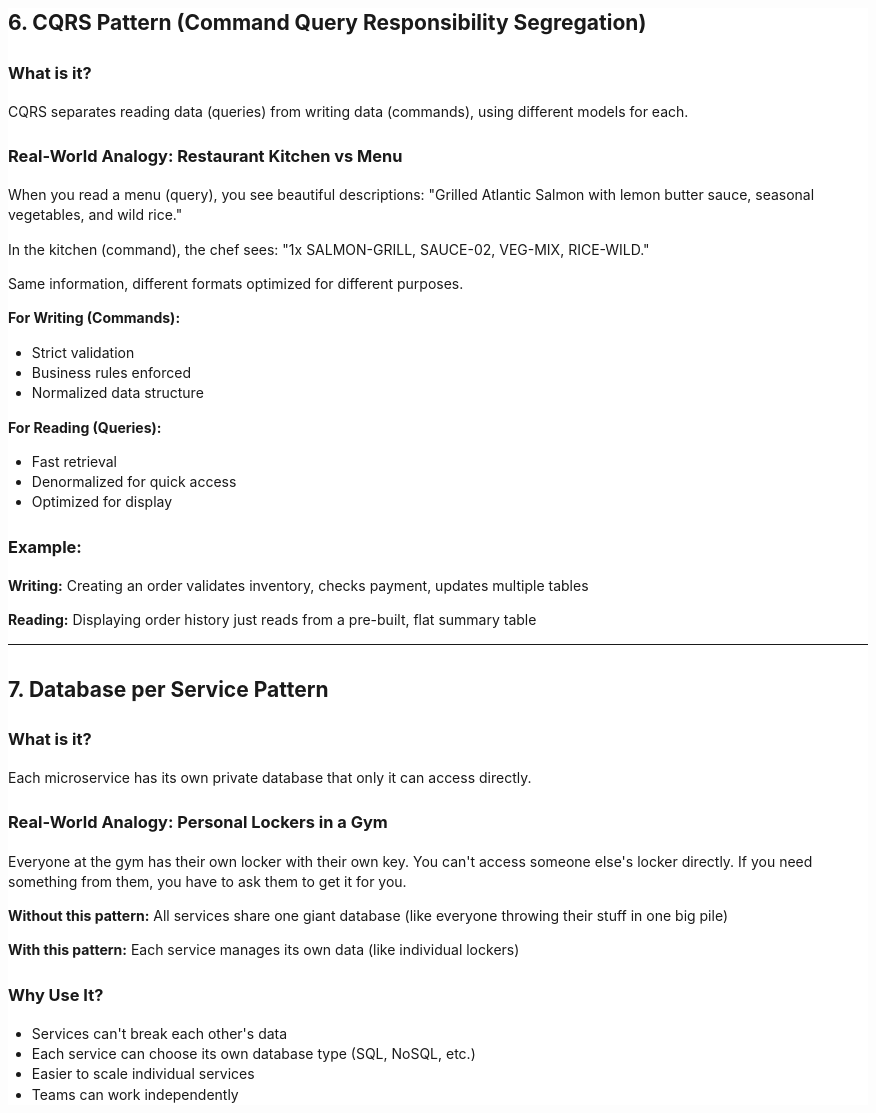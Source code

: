
## 6. CQRS Pattern (Command Query Responsibility Segregation)

### What is it?
CQRS separates reading data (queries) from writing data (commands), using different models for each.

### Real-World Analogy: Restaurant Kitchen vs Menu
When you read a menu (query), you see beautiful descriptions: "Grilled Atlantic Salmon with lemon butter sauce, seasonal vegetables, and wild rice."

In the kitchen (command), the chef sees: "1x SALMON-GRILL, SAUCE-02, VEG-MIX, RICE-WILD."

Same information, different formats optimized for different purposes.

**For Writing (Commands):**
- Strict validation
- Business rules enforced
- Normalized data structure

**For Reading (Queries):**
- Fast retrieval
- Denormalized for quick access
- Optimized for display

### Example:
**Writing:** Creating an order validates inventory, checks payment, updates multiple tables

**Reading:** Displaying order history just reads from a pre-built, flat summary table

---

## 7. Database per Service Pattern

### What is it?
Each microservice has its own private database that only it can access directly.

### Real-World Analogy: Personal Lockers in a Gym
Everyone at the gym has their own locker with their own key. You can't access someone else's locker directly. If you need something from them, you have to ask them to get it for you.

**Without this pattern:** All services share one giant database (like everyone throwing their stuff in one big pile)

**With this pattern:** Each service manages its own data (like individual lockers)

### Why Use It?
- Services can't break each other's data
- Each service can choose its own database type (SQL, NoSQL, etc.)
- Easier to scale individual services
- Teams can work independently
